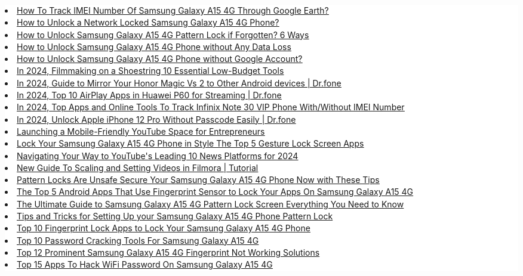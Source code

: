 <li><a href="https://android-unlock.techidaily.com/how-to-track-imei-number-of-samsung-galaxy-a15-4g-through-google-earth-by-drfone-android/"><u>How To Track IMEI Number Of Samsung Galaxy A15 4G Through Google Earth?</u></a></li>
<li><a href="https://android-unlock.techidaily.com/how-to-unlock-a-network-locked-samsung-galaxy-a15-4g-phone-by-drfone-android/"><u>How to Unlock a Network Locked Samsung Galaxy A15 4G Phone?</u></a></li>
<li><a href="https://android-unlock.techidaily.com/how-to-unlock-samsung-galaxy-a15-4g-pattern-lock-if-forgotten-6-ways-by-drfone-android/"><u>How to Unlock Samsung Galaxy A15 4G Pattern Lock if Forgotten? 6 Ways</u></a></li>
<li><a href="https://android-unlock.techidaily.com/how-to-unlock-samsung-galaxy-a15-4g-phone-without-any-data-loss-by-drfone-android/"><u>How to Unlock Samsung Galaxy A15 4G Phone without Any Data Loss</u></a></li>
<li><a href="https://android-unlock.techidaily.com/how-to-unlock-samsung-galaxy-a15-4g-phone-without-google-account-by-drfone-android/"><u>How to Unlock Samsung Galaxy A15 4G Phone without Google Account?</u></a></li>
<li><a href="https://smart-video-creator.techidaily.com/in-2024-filmmaking-on-a-shoestring-10-essential-low-budget-tools/"><u>In 2024, Filmmaking on a Shoestring 10 Essential Low-Budget Tools</u></a></li>
<li><a href="https://screen-mirror.techidaily.com/in-2024-guide-to-mirror-your-honor-magic-vs-2-to-other-android-devices-drfone-by-drfone-android/"><u>In 2024, Guide to Mirror Your Honor Magic Vs 2 to Other Android devices | Dr.fone</u></a></li>
<li><a href="https://screen-mirror.techidaily.com/in-2024-top-10-airplay-apps-in-huawei-p60-for-streaming-drfone-by-drfone-android/"><u>In 2024, Top 10 AirPlay Apps in Huawei P60 for Streaming | Dr.fone</u></a></li>
<li><a href="https://unlock-android.techidaily.com/in-2024-top-apps-and-online-tools-to-track-infinix-note-30-vip-phone-withwithout-imei-number-by-drfone-android/"><u>In 2024, Top Apps and Online Tools To Track Infinix Note 30 VIP Phone With/Without IMEI Number</u></a></li>
<li><a href="https://iphone-unlock.techidaily.com/in-2024-unlock-apple-iphone-12-pro-without-passcode-easily-drfone-by-drfone-ios/"><u>In 2024, Unlock Apple iPhone 12 Pro Without Passcode Easily | Dr.fone</u></a></li>
<li><a href="https://youtube-videos.techidaily.com/launching-a-mobile-friendly-youtube-space-for-entrepreneurs/"><u>Launching a Mobile-Friendly YouTube Space for Entrepreneurs</u></a></li>
<li><a href="https://android-unlock.techidaily.com/lock-your-samsung-galaxy-a15-4g-phone-in-style-the-top-5-gesture-lock-screen-apps-by-drfone-android/"><u>Lock Your Samsung Galaxy A15 4G Phone in Style The Top 5 Gesture Lock Screen Apps</u></a></li>
<li><a href="https://youtube-help.techidaily.com/navigating-your-way-to-youtubes-leading-10-news-platforms-for-2024/"><u>Navigating Your Way to YouTube's Leading 10 News Platforms for 2024</u></a></li>
<li><a href="https://ai-video-editing.techidaily.com/new-guide-to-scaling-and-setting-videos-in-filmora-tutorial/"><u>New Guide To Scaling and Setting Videos in Filmora | Tutorial</u></a></li>
<li><a href="https://android-unlock.techidaily.com/pattern-locks-are-unsafe-secure-your-samsung-galaxy-a15-4g-phone-now-with-these-tips-by-drfone-android/"><u>Pattern Locks Are Unsafe Secure Your Samsung Galaxy A15 4G Phone Now with These Tips</u></a></li>
<li><a href="https://android-unlock.techidaily.com/the-top-5-android-apps-that-use-fingerprint-sensor-to-lock-your-apps-on-samsung-galaxy-a15-4g-by-drfone-android/"><u>The Top 5 Android Apps That Use Fingerprint Sensor to Lock Your Apps On Samsung Galaxy A15 4G</u></a></li>
<li><a href="https://android-unlock.techidaily.com/the-ultimate-guide-to-samsung-galaxy-a15-4g-pattern-lock-screen-everything-you-need-to-know-by-drfone-android/"><u>The Ultimate Guide to Samsung Galaxy A15 4G Pattern Lock Screen Everything You Need to Know</u></a></li>
<li><a href="https://android-unlock.techidaily.com/tips-and-tricks-for-setting-up-your-samsung-galaxy-a15-4g-phone-pattern-lock-by-drfone-android/"><u>Tips and Tricks for Setting Up your Samsung Galaxy A15 4G Phone Pattern Lock</u></a></li>
<li><a href="https://android-unlock.techidaily.com/top-10-fingerprint-lock-apps-to-lock-your-samsung-galaxy-a15-4g-phone-by-drfone-android/"><u>Top 10 Fingerprint Lock Apps to Lock Your Samsung Galaxy A15 4G Phone</u></a></li>
<li><a href="https://android-unlock.techidaily.com/top-10-password-cracking-tools-for-samsung-galaxy-a15-4g-by-drfone-android/"><u>Top 10 Password Cracking Tools For Samsung Galaxy A15 4G</u></a></li>
<li><a href="https://android-unlock.techidaily.com/top-12-prominent-samsung-galaxy-a15-4g-fingerprint-not-working-solutions-by-drfone-android/"><u>Top 12 Prominent Samsung Galaxy A15 4G Fingerprint Not Working Solutions</u></a></li>
<li><a href="https://android-unlock.techidaily.com/top-15-apps-to-hack-wifi-password-on-samsung-galaxy-a15-4g-by-drfone-android/"><u>Top 15 Apps To Hack WiFi Password On Samsung Galaxy A15 4G</u></a></li>
